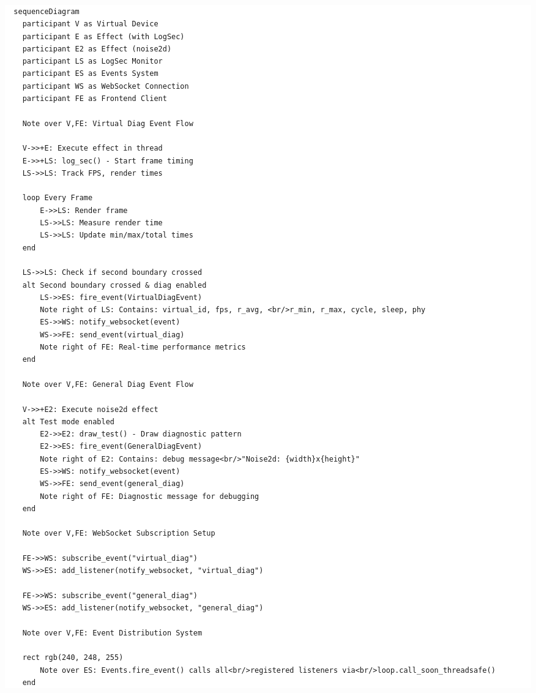 ```{mermaid}
  sequenceDiagram
    participant V as Virtual Device
    participant E as Effect (with LogSec)
    participant E2 as Effect (noise2d)
    participant LS as LogSec Monitor
    participant ES as Events System
    participant WS as WebSocket Connection
    participant FE as Frontend Client

    Note over V,FE: Virtual Diag Event Flow

    V->>+E: Execute effect in thread
    E->>+LS: log_sec() - Start frame timing
    LS->>LS: Track FPS, render times

    loop Every Frame
        E->>LS: Render frame
        LS->>LS: Measure render time
        LS->>LS: Update min/max/total times
    end

    LS->>LS: Check if second boundary crossed
    alt Second boundary crossed & diag enabled
        LS->>ES: fire_event(VirtualDiagEvent)
        Note right of LS: Contains: virtual_id, fps, r_avg, <br/>r_min, r_max, cycle, sleep, phy
        ES->>WS: notify_websocket(event)
        WS->>FE: send_event(virtual_diag)
        Note right of FE: Real-time performance metrics
    end

    Note over V,FE: General Diag Event Flow

    V->>+E2: Execute noise2d effect
    alt Test mode enabled
        E2->>E2: draw_test() - Draw diagnostic pattern
        E2->>ES: fire_event(GeneralDiagEvent)
        Note right of E2: Contains: debug message<br/>"Noise2d: {width}x{height}"
        ES->>WS: notify_websocket(event)
        WS->>FE: send_event(general_diag)
        Note right of FE: Diagnostic message for debugging
    end

    Note over V,FE: WebSocket Subscription Setup

    FE->>WS: subscribe_event("virtual_diag")
    WS->>ES: add_listener(notify_websocket, "virtual_diag")

    FE->>WS: subscribe_event("general_diag")
    WS->>ES: add_listener(notify_websocket, "general_diag")

    Note over V,FE: Event Distribution System

    rect rgb(240, 248, 255)
        Note over ES: Events.fire_event() calls all<br/>registered listeners via<br/>loop.call_soon_threadsafe()
    end
```
